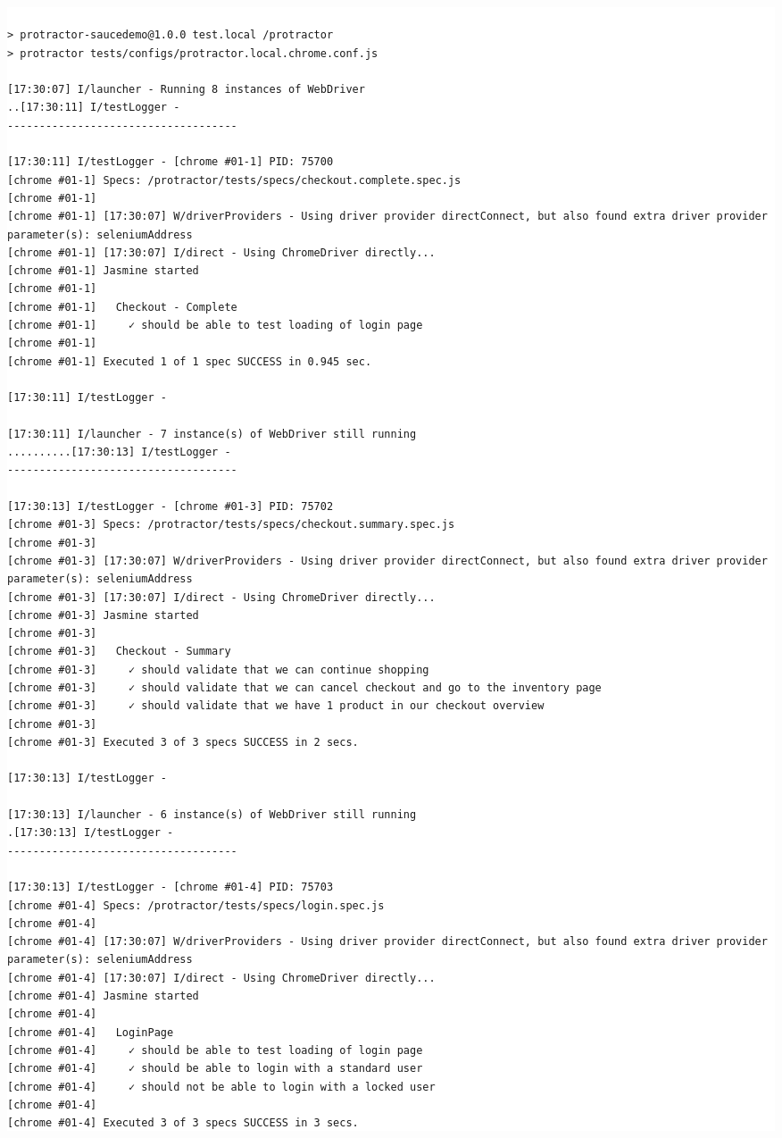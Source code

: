 ```log

> protractor-saucedemo@1.0.0 test.local /protractor
> protractor tests/configs/protractor.local.chrome.conf.js

[17:30:07] I/launcher - Running 8 instances of WebDriver
..[17:30:11] I/testLogger - 
------------------------------------

[17:30:11] I/testLogger - [chrome #01-1] PID: 75700
[chrome #01-1] Specs: /protractor/tests/specs/checkout.complete.spec.js
[chrome #01-1] 
[chrome #01-1] [17:30:07] W/driverProviders - Using driver provider directConnect, but also found extra driver provider parameter(s): seleniumAddress
[chrome #01-1] [17:30:07] I/direct - Using ChromeDriver directly...
[chrome #01-1] Jasmine started
[chrome #01-1] 
[chrome #01-1]   Checkout - Complete
[chrome #01-1]     ✓ should be able to test loading of login page
[chrome #01-1] 
[chrome #01-1] Executed 1 of 1 spec SUCCESS in 0.945 sec.

[17:30:11] I/testLogger - 

[17:30:11] I/launcher - 7 instance(s) of WebDriver still running
..........[17:30:13] I/testLogger - 
------------------------------------

[17:30:13] I/testLogger - [chrome #01-3] PID: 75702
[chrome #01-3] Specs: /protractor/tests/specs/checkout.summary.spec.js
[chrome #01-3] 
[chrome #01-3] [17:30:07] W/driverProviders - Using driver provider directConnect, but also found extra driver provider parameter(s): seleniumAddress
[chrome #01-3] [17:30:07] I/direct - Using ChromeDriver directly...
[chrome #01-3] Jasmine started
[chrome #01-3] 
[chrome #01-3]   Checkout - Summary
[chrome #01-3]     ✓ should validate that we can continue shopping
[chrome #01-3]     ✓ should validate that we can cancel checkout and go to the inventory page
[chrome #01-3]     ✓ should validate that we have 1 product in our checkout overview
[chrome #01-3] 
[chrome #01-3] Executed 3 of 3 specs SUCCESS in 2 secs.

[17:30:13] I/testLogger - 

[17:30:13] I/launcher - 6 instance(s) of WebDriver still running
.[17:30:13] I/testLogger - 
------------------------------------

[17:30:13] I/testLogger - [chrome #01-4] PID: 75703
[chrome #01-4] Specs: /protractor/tests/specs/login.spec.js
[chrome #01-4] 
[chrome #01-4] [17:30:07] W/driverProviders - Using driver provider directConnect, but also found extra driver provider parameter(s): seleniumAddress
[chrome #01-4] [17:30:07] I/direct - Using ChromeDriver directly...
[chrome #01-4] Jasmine started
[chrome #01-4] 
[chrome #01-4]   LoginPage
[chrome #01-4]     ✓ should be able to test loading of login page
[chrome #01-4]     ✓ should be able to login with a standard user
[chrome #01-4]     ✓ should not be able to login with a locked user
[chrome #01-4] 
[chrome #01-4] Executed 3 of 3 specs SUCCESS in 3 secs.

```